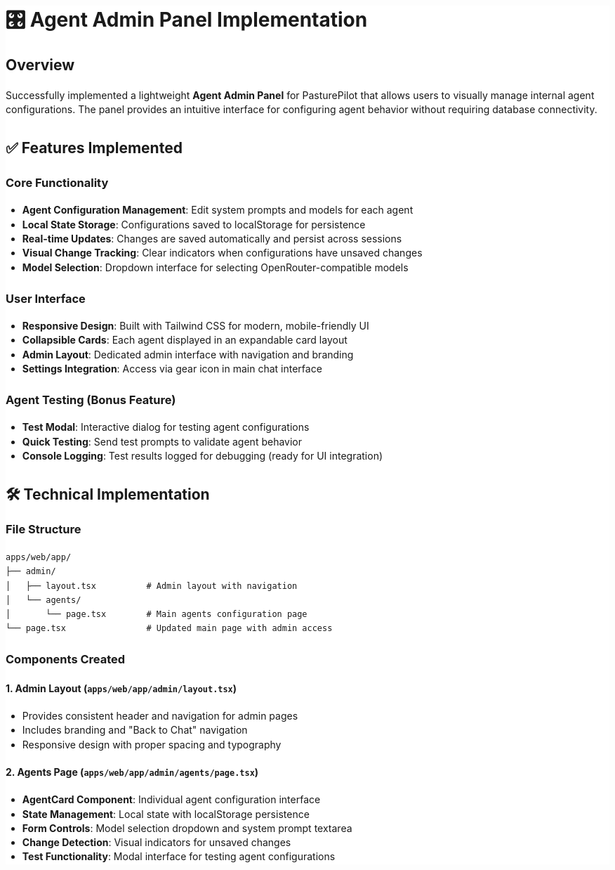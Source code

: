 # 🎛️ Agent Admin Panel Implementation

## Overview

Successfully implemented a lightweight **Agent Admin Panel** for PasturePilot that allows users to visually manage internal agent configurations. The panel provides an intuitive interface for configuring agent behavior without requiring database connectivity.

## ✅ Features Implemented

### Core Functionality
- **Agent Configuration Management**: Edit system prompts and models for each agent
- **Local State Storage**: Configurations saved to localStorage for persistence
- **Real-time Updates**: Changes are saved automatically and persist across sessions
- **Visual Change Tracking**: Clear indicators when configurations have unsaved changes
- **Model Selection**: Dropdown interface for selecting OpenRouter-compatible models

### User Interface
- **Responsive Design**: Built with Tailwind CSS for modern, mobile-friendly UI
- **Collapsible Cards**: Each agent displayed in an expandable card layout
- **Admin Layout**: Dedicated admin interface with navigation and branding
- **Settings Integration**: Access via gear icon in main chat interface

### Agent Testing (Bonus Feature)
- **Test Modal**: Interactive dialog for testing agent configurations
- **Quick Testing**: Send test prompts to validate agent behavior
- **Console Logging**: Test results logged for debugging (ready for UI integration)

## 🛠️ Technical Implementation

### File Structure
```
apps/web/app/
├── admin/
│   ├── layout.tsx          # Admin layout with navigation
│   └── agents/
│       └── page.tsx        # Main agents configuration page
└── page.tsx                # Updated main page with admin access
```

### Components Created

#### 1. Admin Layout (`apps/web/app/admin/layout.tsx`)
- Provides consistent header and navigation for admin pages
- Includes branding and "Back to Chat" navigation
- Responsive design with proper spacing and typography

#### 2. Agents Page (`apps/web/app/admin/agents/page.tsx`)
- **AgentCard Component**: Individual agent configuration interface
- **State Management**: Local state with localStorage persistence
- **Form Controls**: Model selection dropdown and system prompt textarea
- **Change Detection**: Visual indicators for unsaved changes
- **Test Functionality**: Modal interface for testing agent configurations
